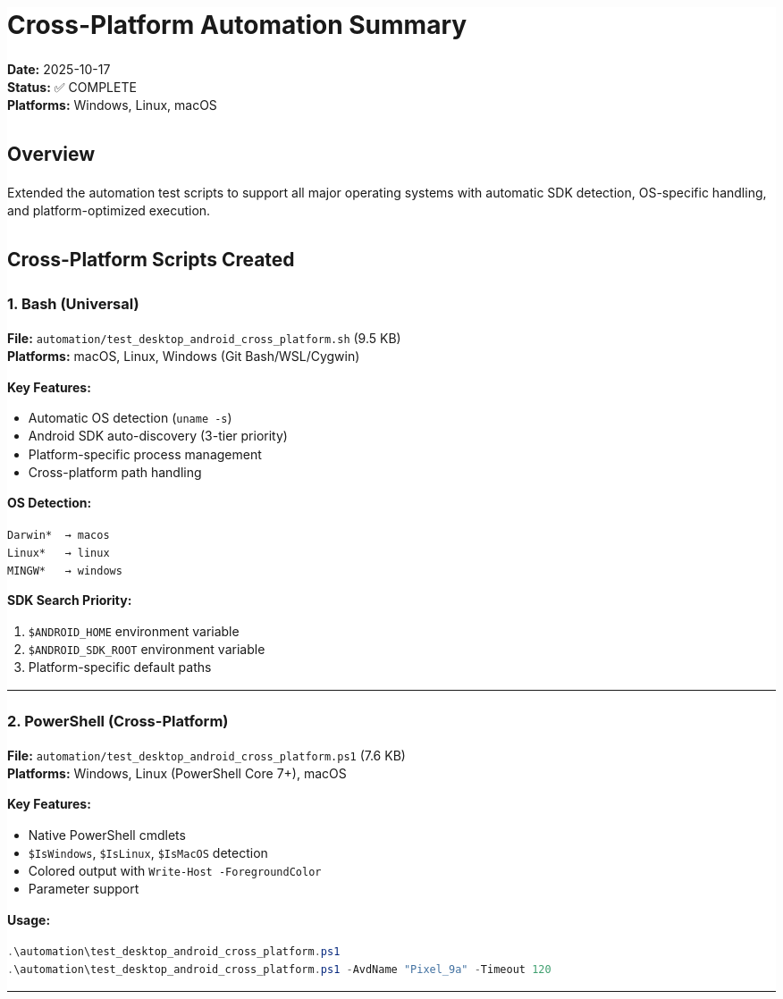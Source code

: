 # Cross-Platform Automation Summary

**Date:** 2025-10-17  
**Status:** ✅ COMPLETE  
**Platforms:** Windows, Linux, macOS

## Overview

Extended the automation test scripts to support all major operating systems with automatic SDK detection, OS-specific handling, and platform-optimized execution.

## Cross-Platform Scripts Created

### 1. Bash (Universal)
**File:** `automation/test_desktop_android_cross_platform.sh` (9.5 KB)  
**Platforms:** macOS, Linux, Windows (Git Bash/WSL/Cygwin)

**Key Features:**
- Automatic OS detection (`uname -s`)
- Android SDK auto-discovery (3-tier priority)
- Platform-specific process management
- Cross-platform path handling

**OS Detection:**
```bash
Darwin*  → macos
Linux*   → linux
MINGW*   → windows
```

**SDK Search Priority:**
1. `$ANDROID_HOME` environment variable
2. `$ANDROID_SDK_ROOT` environment variable
3. Platform-specific default paths

---

### 2. PowerShell (Cross-Platform)
**File:** `automation/test_desktop_android_cross_platform.ps1` (7.6 KB)  
**Platforms:** Windows, Linux (PowerShell Core 7+), macOS

**Key Features:**
- Native PowerShell cmdlets
- `$IsWindows`, `$IsLinux`, `$IsMacOS` detection
- Colored output with `Write-Host -ForegroundColor`
- Parameter support

**Usage:**
```powershell
.\automation\test_desktop_android_cross_platform.ps1
.\automation\test_desktop_android_cross_platform.ps1 -AvdName "Pixel_9a" -Timeout 120
```

---